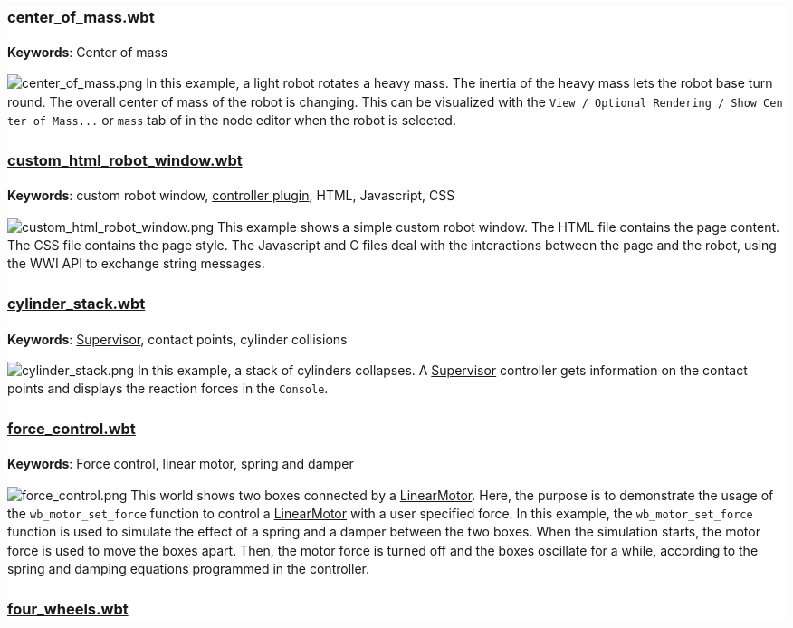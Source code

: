 ### [center\_of\_mass.wbt](https://github.com/omichel/webots/tree/master/projects/samples/howto/worlds/center_of_mass.wbt)

**Keywords**: Center of mass

![center_of_mass.png](images/samples/center_of_mass.png) In this example, a light robot rotates a heavy mass.
The inertia of the heavy mass lets the robot base turn round.
The overall center of mass of the robot is changing.
This can be visualized with the `View / Optional Rendering / Show Center of Mass...` or `mass` tab of in the node editor when the robot is selected.

### [custom\_html\_robot\_window.wbt](https://github.com/omichel/webots/tree/master/projects/samples/howto/worlds/custom_html_robot_window.wbt)

**Keywords**: custom robot window, [controller plugin](controller-plugin.md), HTML, Javascript, CSS

![custom_html_robot_window.png](images/samples/custom_html_robot_window.png) This example shows a simple custom robot window.
The HTML file contains the page content.
The CSS file contains the page style.
The Javascript and C files deal with the interactions between the page and the robot, using the WWI API to exchange string messages.

### [cylinder\_stack.wbt](https://github.com/omichel/webots/tree/master/projects/samples/howto/worlds/cylinder_stack.wbt)

**Keywords**: [Supervisor](../reference/supervisor.md), contact points, cylinder collisions

![cylinder_stack.png](images/samples/cylinder_stack.png) In this example, a stack of cylinders collapses.
A [Supervisor](../reference/supervisor.md) controller gets information on the contact points and displays the reaction forces in the `Console`.

### [force\_control.wbt](https://github.com/omichel/webots/tree/master/projects/samples/howto/worlds/force_control.wbt)

**Keywords**: Force control, linear motor, spring and damper

![force_control.png](images/samples/force_control.png) This world shows two boxes connected by a [LinearMotor](../reference/linearmotor.md).
Here, the purpose is to demonstrate the usage of the `wb_motor_set_force` function to control a [LinearMotor](../reference/linearmotor.md) with a user specified force.
In this example, the `wb_motor_set_force` function is used to simulate the effect of a spring and a damper between the two boxes.
When the simulation starts, the motor force is used to move the boxes apart.
Then, the motor force is turned off and the boxes oscillate for a while, according to the spring and damping equations programmed in the controller.

### [four\_wheels.wbt](https://github.com/omichel/webots/tree/master/projects/samples/howto/worlds/four_wheels.wbt)
